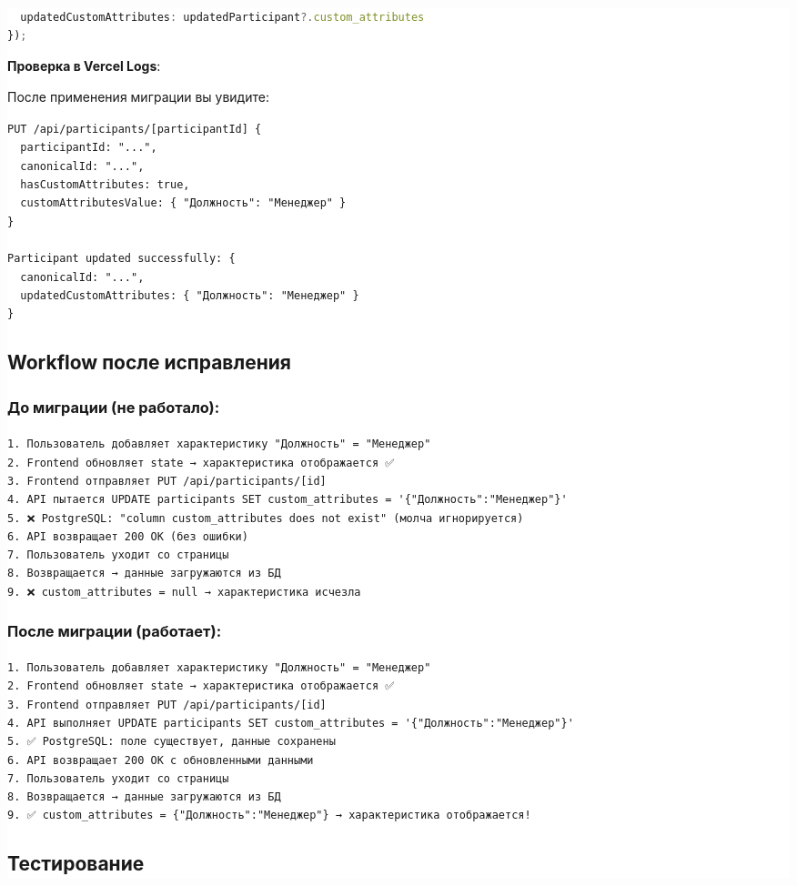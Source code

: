 ```typescript
  updatedCustomAttributes: updatedParticipant?.custom_attributes
});
```

**Проверка в Vercel Logs**:

После применения миграции вы увидите:
```
PUT /api/participants/[participantId] {
  participantId: "...",
  canonicalId: "...",
  hasCustomAttributes: true,
  customAttributesValue: { "Должность": "Менеджер" }
}

Participant updated successfully: {
  canonicalId: "...",
  updatedCustomAttributes: { "Должность": "Менеджер" }
}
```

## Workflow после исправления

### До миграции (не работало):

```
1. Пользователь добавляет характеристику "Должность" = "Менеджер"
2. Frontend обновляет state → характеристика отображается ✅
3. Frontend отправляет PUT /api/participants/[id]
4. API пытается UPDATE participants SET custom_attributes = '{"Должность":"Менеджер"}'
5. ❌ PostgreSQL: "column custom_attributes does not exist" (молча игнорируется)
6. API возвращает 200 OK (без ошибки)
7. Пользователь уходит со страницы
8. Возвращается → данные загружаются из БД
9. ❌ custom_attributes = null → характеристика исчезла
```

### После миграции (работает):

```
1. Пользователь добавляет характеристику "Должность" = "Менеджер"
2. Frontend обновляет state → характеристика отображается ✅
3. Frontend отправляет PUT /api/participants/[id]
4. API выполняет UPDATE participants SET custom_attributes = '{"Должность":"Менеджер"}'
5. ✅ PostgreSQL: поле существует, данные сохранены
6. API возвращает 200 OK с обновленными данными
7. Пользователь уходит со страницы
8. Возвращается → данные загружаются из БД
9. ✅ custom_attributes = {"Должность":"Менеджер"} → характеристика отображается!
```

## Тестирование

